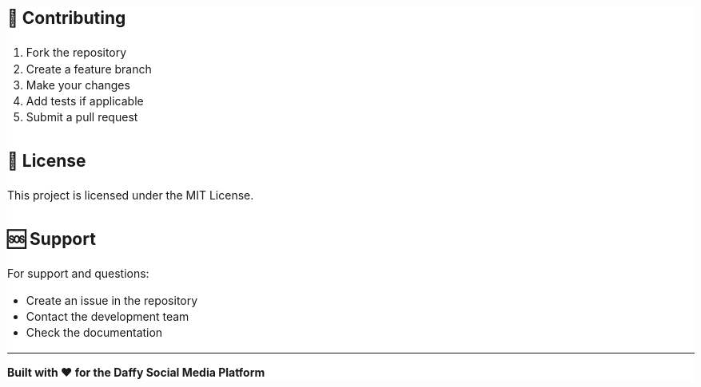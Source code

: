 ## 🤝 Contributing

1. Fork the repository
2. Create a feature branch
3. Make your changes
4. Add tests if applicable
5. Submit a pull request

## 📄 License

This project is licensed under the MIT License.

## 🆘 Support

For support and questions:
- Create an issue in the repository
- Contact the development team
- Check the documentation

---

**Built with ❤️ for the Daffy Social Media Platform**
